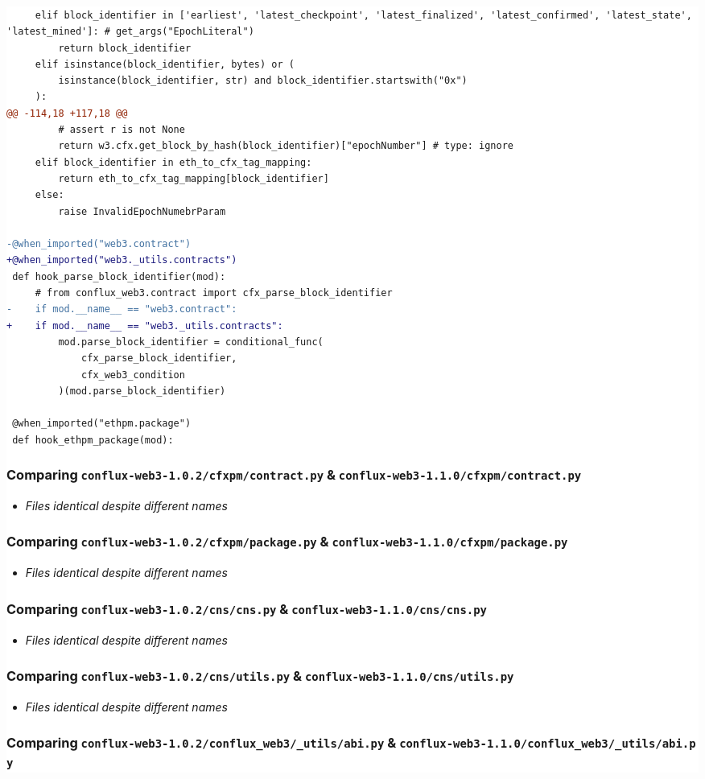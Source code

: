 ```diff
     elif block_identifier in ['earliest', 'latest_checkpoint', 'latest_finalized', 'latest_confirmed', 'latest_state', 'latest_mined']: # get_args("EpochLiteral")
         return block_identifier
     elif isinstance(block_identifier, bytes) or (
         isinstance(block_identifier, str) and block_identifier.startswith("0x")
     ):
@@ -114,18 +117,18 @@
         # assert r is not None
         return w3.cfx.get_block_by_hash(block_identifier)["epochNumber"] # type: ignore
     elif block_identifier in eth_to_cfx_tag_mapping:
         return eth_to_cfx_tag_mapping[block_identifier]
     else:
         raise InvalidEpochNumebrParam
 
-@when_imported("web3.contract")
+@when_imported("web3._utils.contracts")
 def hook_parse_block_identifier(mod):
     # from conflux_web3.contract import cfx_parse_block_identifier
-    if mod.__name__ == "web3.contract":
+    if mod.__name__ == "web3._utils.contracts":
         mod.parse_block_identifier = conditional_func(
             cfx_parse_block_identifier,
             cfx_web3_condition
         )(mod.parse_block_identifier)
     
 @when_imported("ethpm.package")
 def hook_ethpm_package(mod):
```

### Comparing `conflux-web3-1.0.2/cfxpm/contract.py` & `conflux-web3-1.1.0/cfxpm/contract.py`

 * *Files identical despite different names*

### Comparing `conflux-web3-1.0.2/cfxpm/package.py` & `conflux-web3-1.1.0/cfxpm/package.py`

 * *Files identical despite different names*

### Comparing `conflux-web3-1.0.2/cns/cns.py` & `conflux-web3-1.1.0/cns/cns.py`

 * *Files identical despite different names*

### Comparing `conflux-web3-1.0.2/cns/utils.py` & `conflux-web3-1.1.0/cns/utils.py`

 * *Files identical despite different names*

### Comparing `conflux-web3-1.0.2/conflux_web3/_utils/abi.py` & `conflux-web3-1.1.0/conflux_web3/_utils/abi.py`
